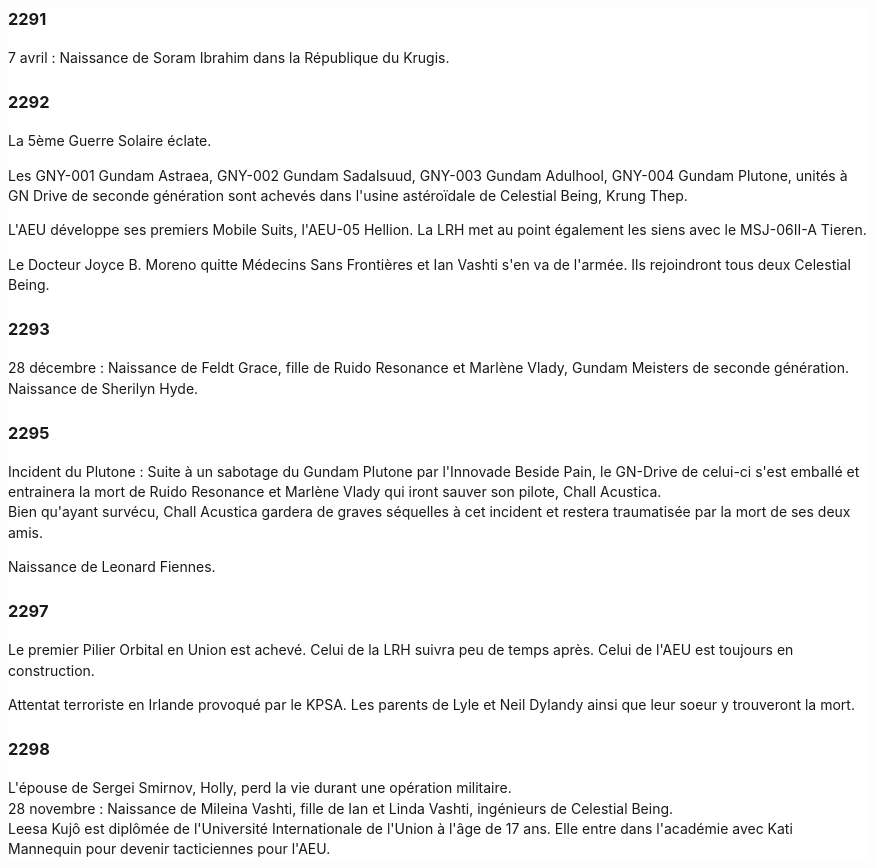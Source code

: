 
### 2291


7 avril : Naissance de Soram Ibrahim dans la République du Krugis.


### 2292


La 5ème Guerre Solaire éclate.


Les GNY-001 Gundam Astraea, GNY-002 Gundam Sadalsuud, GNY-003 Gundam Adulhool, GNY-004 Gundam Plutone, unités à GN Drive de seconde génération sont achevés dans l'usine astéroïdale de Celestial Being, Krung Thep.


L'AEU développe ses premiers Mobile Suits, l'AEU-05 Hellion. La LRH met au point également les siens avec le MSJ-06II-A Tieren.


Le Docteur Joyce B. Moreno quitte Médecins Sans Frontières et Ian Vashti s'en va de l'armée. Ils rejoindront tous deux Celestial Being.


### 2293


28 décembre : Naissance de Feldt Grace, fille de Ruido Resonance et Marlène Vlady, Gundam Meisters de seconde génération.   
Naissance de Sherilyn Hyde.


### 2295


Incident du Plutone : Suite à un sabotage du Gundam Plutone par l'Innovade Beside Pain, le GN-Drive de celui-ci s'est emballé et entrainera la mort de Ruido Resonance et Marlène Vlady qui iront sauver son pilote, Chall Acustica.   
Bien qu'ayant survécu, Chall Acustica gardera de graves séquelles à cet incident et restera traumatisée par la mort de ses deux amis.


Naissance de Leonard Fiennes.


### 2297


Le premier Pilier Orbital en Union est achevé. Celui de la LRH suivra peu de temps après. Celui de l'AEU est toujours en construction.


Attentat terroriste en Irlande provoqué par le KPSA. Les parents de Lyle et Neil Dylandy ainsi que leur soeur y trouveront la mort.


### 2298


L'épouse de Sergei Smirnov, Holly, perd la vie durant une opération militaire.   
28 novembre : Naissance de Mileina Vashti, fille de Ian et Linda Vashti, ingénieurs de Celestial Being.   
Leesa Kujô est diplômée de l'Université Internationale de l'Union à l'âge de 17 ans. Elle entre dans l'académie avec Kati Mannequin pour devenir tacticiennes pour l'AEU.
